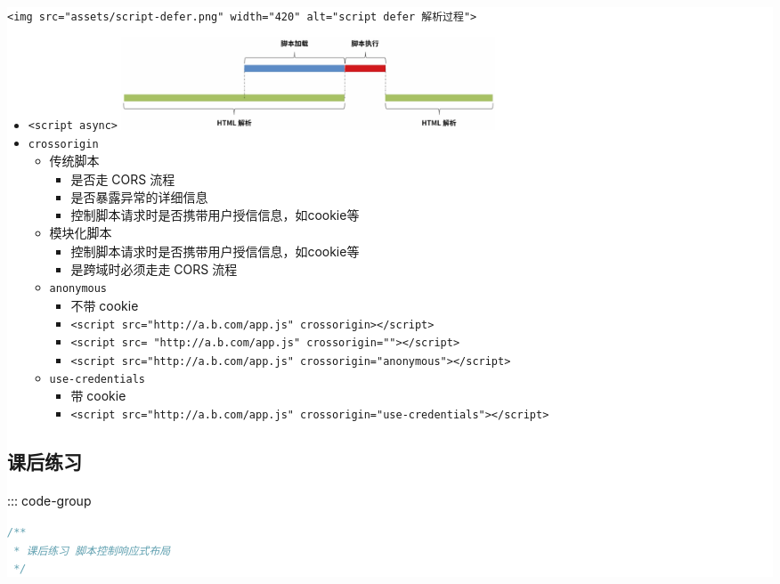     <img src="assets/script-defer.png" width="420" alt="script defer 解析过程">
  * `<script async>`
    <img src="assets/script-async.png" width="420" alt="script async 解析过程">
  * `crossorigin`
    * 传统脚本
      * 是否走 CORS 流程
      * 是否暴露异常的详细信息
      * 控制脚本请求时是否携带用户授信信息，如cookie等
    * 模块化脚本
      * 控制脚本请求时是否携带用户授信信息，如cookie等
      * 是跨域时必须走走 CORS 流程
    * `anonymous`
      * 不带 cookie
      * `<script src="http://a.b.com/app.js" crossorigin></script>`
      * `<script src= "http://a.b.com/app.js" crossorigin=""></script>`
      * `<script src="http://a.b.com/app.js" crossorigin="anonymous"></script>`
    * `use-credentials`
      * 带 cookie
      * `<script src="http://a.b.com/app.js" crossorigin="use-credentials"></script>`

## 课后练习

::: code-group
```js :no-line-numbers [index.js]
/**
 * 课后练习 脚本控制响应式布局
 */
```
